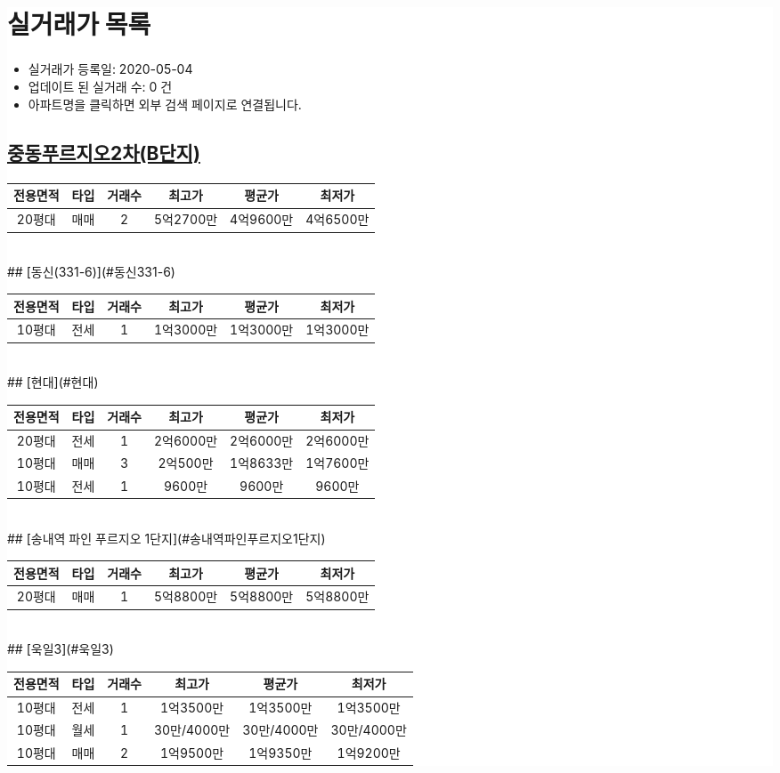 

# 실거래가 목록
- 실거래가 등록일: 2020-05-04
- 업데이트 된 실거래 수: 0 건
- 아파트명을 클릭하면 외부 검색 페이지로 연결됩니다.

## [중동푸르지오2차(B단지)](#중동푸르지오2차B단지)

|전용면적|타입|거래수|최고가|평균가|최저가|
|:---:|:---:|:---:|:---:|:---:|:---:|
|20평대|<span class="deal-type-1">매매</span>|2|5억2700만|4억9600만|4억6500만|

<br/>
## [동신(331-6)](#동신331-6)

|전용면적|타입|거래수|최고가|평균가|최저가|
|:---:|:---:|:---:|:---:|:---:|:---:|
|10평대|<span class="deal-type-2">전세</span>|1|1억3000만|1억3000만|1억3000만|

<br/>
## [현대](#현대)

|전용면적|타입|거래수|최고가|평균가|최저가|
|:---:|:---:|:---:|:---:|:---:|:---:|
|20평대|<span class="deal-type-2">전세</span>|1|2억6000만|2억6000만|2억6000만|
|10평대|<span class="deal-type-1">매매</span>|3|2억500만|1억8633만|1억7600만|
|10평대|<span class="deal-type-2">전세</span>|1|9600만|9600만|9600만|

<br/>
## [송내역 파인 푸르지오 1단지](#송내역파인푸르지오1단지)

|전용면적|타입|거래수|최고가|평균가|최저가|
|:---:|:---:|:---:|:---:|:---:|:---:|
|20평대|<span class="deal-type-1">매매</span>|1|5억8800만|5억8800만|5억8800만|

<br/>
## [욱일3](#욱일3)

|전용면적|타입|거래수|최고가|평균가|최저가|
|:---:|:---:|:---:|:---:|:---:|:---:|
|10평대|<span class="deal-type-2">전세</span>|1|1억3500만|1억3500만|1억3500만|
|10평대|<span class="deal-type-3">월세</span>|1|30만/4000만|30만/4000만|30만/4000만|
|10평대|<span class="deal-type-1">매매</span>|2|1억9500만|1억9350만|1억9200만|

